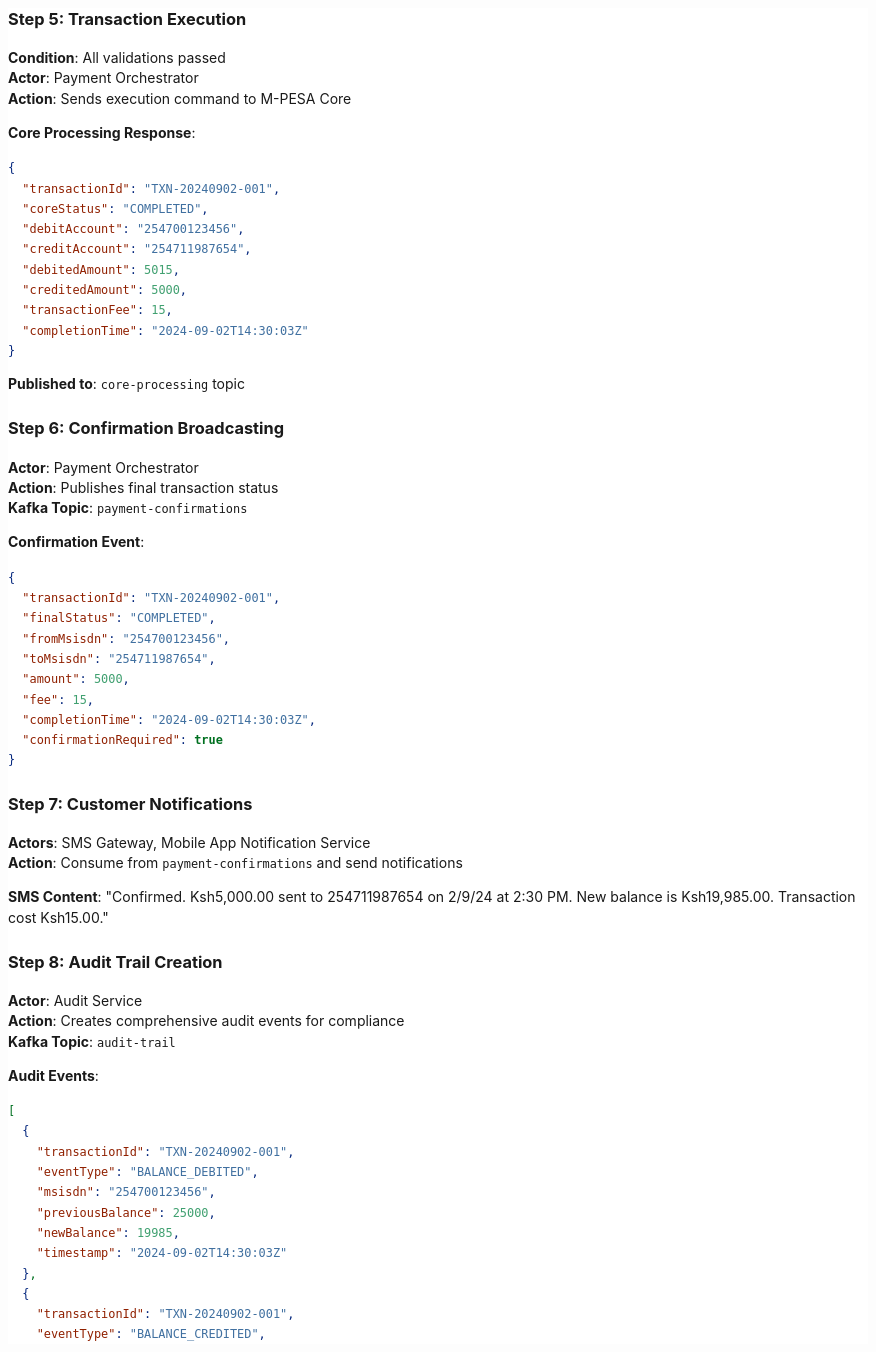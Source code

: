 ### Step 5: Transaction Execution
**Condition**: All validations passed  
**Actor**: Payment Orchestrator  
**Action**: Sends execution command to M-PESA Core  

**Core Processing Response**:
```json
{
  "transactionId": "TXN-20240902-001",
  "coreStatus": "COMPLETED",
  "debitAccount": "254700123456",
  "creditAccount": "254711987654",
  "debitedAmount": 5015,
  "creditedAmount": 5000,
  "transactionFee": 15,
  "completionTime": "2024-09-02T14:30:03Z"
}
```
**Published to**: `core-processing` topic

### Step 6: Confirmation Broadcasting
**Actor**: Payment Orchestrator  
**Action**: Publishes final transaction status  
**Kafka Topic**: `payment-confirmations`  

**Confirmation Event**:
```json
{
  "transactionId": "TXN-20240902-001",
  "finalStatus": "COMPLETED",
  "fromMsisdn": "254700123456",
  "toMsisdn": "254711987654",
  "amount": 5000,
  "fee": 15,
  "completionTime": "2024-09-02T14:30:03Z",
  "confirmationRequired": true
}
```

### Step 7: Customer Notifications
**Actors**: SMS Gateway, Mobile App Notification Service  
**Action**: Consume from `payment-confirmations` and send notifications  

**SMS Content**: "Confirmed. Ksh5,000.00 sent to 254711987654 on 2/9/24 at 2:30 PM. New balance is Ksh19,985.00. Transaction cost Ksh15.00."

### Step 8: Audit Trail Creation
**Actor**: Audit Service  
**Action**: Creates comprehensive audit events for compliance  
**Kafka Topic**: `audit-trail`  

**Audit Events**:
```json
[
  {
    "transactionId": "TXN-20240902-001",
    "eventType": "BALANCE_DEBITED",
    "msisdn": "254700123456",
    "previousBalance": 25000,
    "newBalance": 19985,
    "timestamp": "2024-09-02T14:30:03Z"
  },
  {
    "transactionId": "TXN-20240902-001",
    "eventType": "BALANCE_CREDITED",
```
